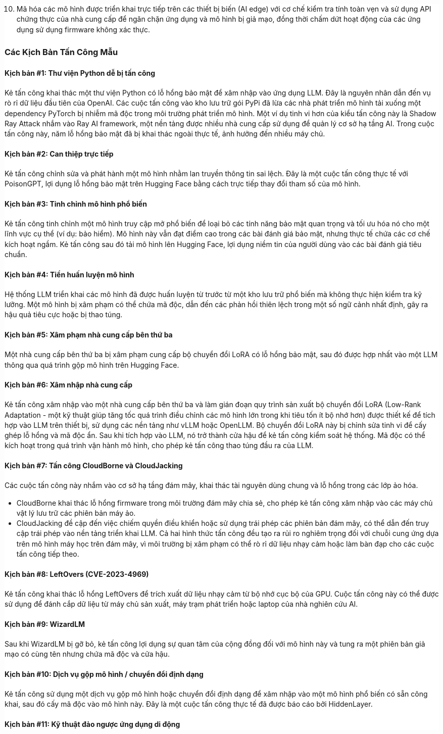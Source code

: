 10. Mã hóa các mô hình được triển khai trực tiếp trên các thiết bị biến (AI edge) với cơ chế kiểm tra tính toàn vẹn và sử dụng API chứng thực của nhà cung cấp để ngăn chặn ứng dụng và mô hình bị giả mạo, đồng thời chấm dứt hoạt động của các ứng dụng sử dụng firmware không xác thực.

### Các Kịch Bản Tấn Công Mẫu

#### Kịch bản #1: Thư viện Python dễ bị tấn công
Kẻ tấn công khai thác một thư viện Python có lỗ hổng bảo mật để xâm nhập vào ứng dụng LLM. Đây là nguyên nhân dẫn đến vụ rò rỉ dữ liệu đầu tiên của OpenAI. Các cuộc tấn công vào kho lưu trữ gói PyPi đã lừa các nhà phát triển mô hình tải xuống một dependency PyTorch bị nhiễm mã độc trong môi trường phát triển mô hình. Một ví dụ tinh vi hơn của kiểu tấn công này là Shadow Ray Attack nhắm vào Ray AI framework, một nền tảng được nhiều nhà cung cấp sử dụng để quản lý cơ sở hạ tầng AI. Trong cuộc tấn công này, năm lỗ hổng bảo mật đã bị khai thác ngoài thực tế, ảnh hưởng đến nhiều máy chủ.
#### Kịch bản #2: Can thiệp trực tiếp
Kẻ tấn công chỉnh sửa và phát hành một mô hình nhằm lan truyền thông tin sai lệch. Đây là một cuộc tấn công thực tế với PoisonGPT, lợi dụng lỗ hổng bảo mật trên Hugging Face bằng cách trực tiếp thay đổi tham số của mô hình.
#### Kịch bản #3: Tinh chỉnh mô hình phổ biến
Kẻ tấn công tinh chỉnh một mô hình truy cập mở phổ biến để loại bỏ các tính năng bảo mật quan trọng và tối ưu hóa nó cho một lĩnh vực cụ thể (ví dụ: bảo hiểm). Mô hình này vẫn đạt điểm cao trong các bài đánh giá bảo mật, nhưng thực tế chứa các cơ chế kích hoạt ngầm. Kẻ tấn công sau đó tải mô hình lên Hugging Face, lợi dụng niềm tin của người dùng vào các bài đánh giá tiêu chuẩn.
#### Kịch bản #4: Tiền huấn luyện mô hình
Hệ thống LLM triển khai các mô hình đã được huấn luyện từ trước từ một kho lưu trữ phổ biến mà không thực hiện kiểm tra kỹ lưỡng. Một mô hình bị xâm phạm có thể chứa mã độc, dẫn đến các phản hồi thiên lệch trong một số ngữ cảnh nhất định, gây ra hậu quả tiêu cực hoặc bị thao túng.
#### Kịch bản #5: Xâm phạm nhà cung cấp bên thứ ba
Một nhà cung cấp bên thứ ba bị xâm phạm cung cấp bộ chuyển đổi LoRA có lỗ hổng bảo mật, sau đó được hợp nhất vào một LLM thông qua quá trình gộp mô hình trên Hugging Face.
#### Kịch bản #6: Xâm nhập nhà cung cấp
Kẻ tấn công xâm nhập vào một nhà cung cấp bên thứ ba và làm gián đoạn quy trình sản xuất bộ chuyển đổi LoRA (Low-Rank Adaptation - một kỹ thuật giúp tăng tốc quá trình điều chỉnh các mô hình lớn trong khi tiêu tốn ít bộ nhớ hơn) được thiết kế để tích hợp vào LLM trên thiết bị, sử dụng các nền tảng như vLLM hoặc OpenLLM. Bộ chuyển đổi LoRA này bị chỉnh sửa tinh vi để cấy ghép lỗ hổng và mã độc ẩn. Sau khi tích hợp vào LLM, nó trở thành cửa hậu để kẻ tấn công kiểm soát hệ thống. Mã độc có thể kích hoạt trong quá trình vận hành mô hình, cho phép kẻ tấn công thao túng đầu ra của LLM.
#### Kịch bản #7: Tấn công CloudBorne và CloudJacking
Các cuộc tấn công này nhắm vào cơ sở hạ tầng đám mây, khai thác tài nguyên dùng chung và lỗ hổng trong các lớp ảo hóa.

- CloudBorne khai thác lỗ hổng firmware trong môi trường đám mây chia sẻ, cho phép kẻ tấn công xâm nhập vào các máy chủ vật lý lưu trữ các phiên bản máy ảo.
- CloudJacking đề cập đến việc chiếm quyền điều khiển hoặc sử dụng trái phép các phiên bản đám mây, có thể dẫn đến truy cập trái phép vào nền tảng triển khai LLM.
Cả hai hình thức tấn công đều tạo ra rủi ro nghiêm trọng đối với chuỗi cung ứng dựa trên mô hình máy học trên đám mây, vì môi trường bị xâm phạm có thể rò rỉ dữ liệu nhạy cảm hoặc làm bàn đạp cho các cuộc tấn công tiếp theo.
#### Kịch bản #8: LeftOvers (CVE-2023-4969)
Kẻ tấn công khai thác lỗ hổng LeftOvers để trích xuất dữ liệu nhạy cảm từ bộ nhớ cục bộ của GPU. Cuộc tấn công này có thể được sử dụng để đánh cắp dữ liệu từ máy chủ sản xuất, máy trạm phát triển hoặc laptop của nhà nghiên cứu AI.
#### Kịch bản #9: WizardLM
Sau khi WizardLM bị gỡ bỏ, kẻ tấn công lợi dụng sự quan tâm của cộng đồng đối với mô hình này và tung ra một phiên bản giả mạo có cùng tên nhưng chứa mã độc và cửa hậu.
#### Kịch bản #10: Dịch vụ gộp mô hình / chuyển đổi định dạng
Kẻ tấn công sử dụng một dịch vụ gộp mô hình hoặc chuyển đổi định dạng để xâm nhập vào một mô hình phổ biến có sẵn công khai, sau đó cấy mã độc vào mô hình này. Đây là một cuộc tấn công thực tế đã được báo cáo bởi HiddenLayer.
#### Kịch bản #11: Kỹ thuật đảo ngược ứng dụng di động